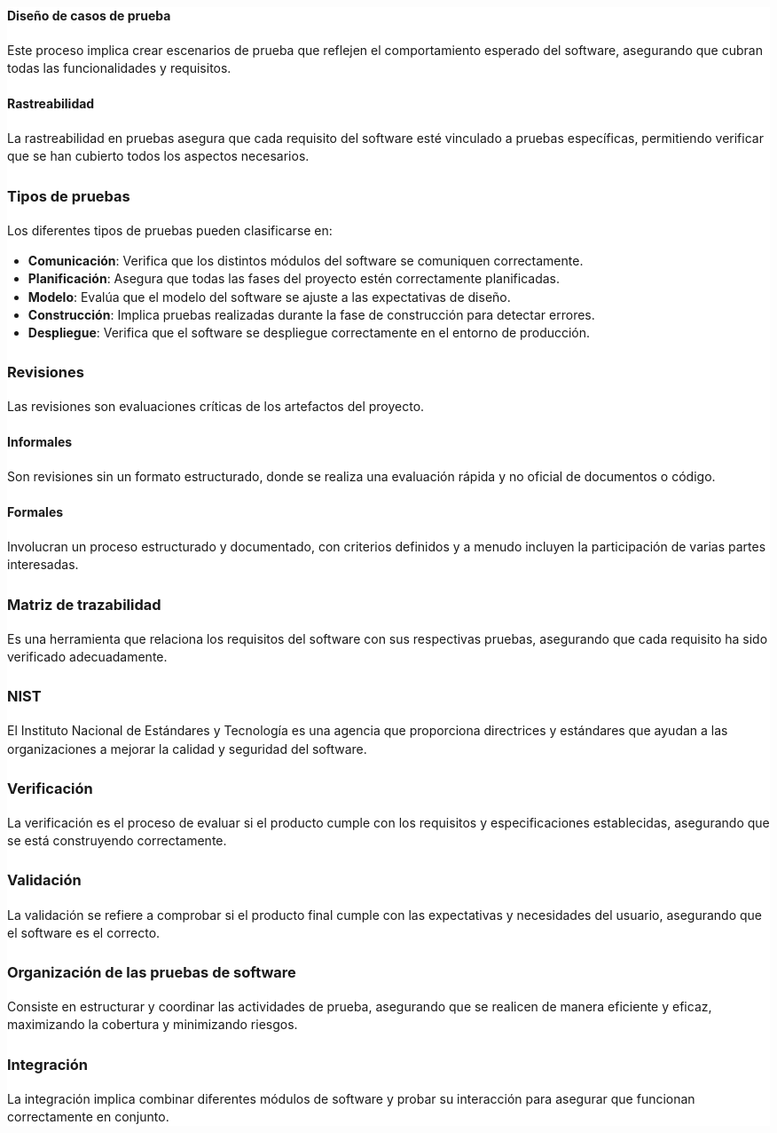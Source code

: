 #### Diseño de casos de prueba
Este proceso implica crear escenarios de prueba que reflejen el comportamiento esperado del software, asegurando que cubran todas las funcionalidades y requisitos.

#### Rastreabilidad
La rastreabilidad en pruebas asegura que cada requisito del software esté vinculado a pruebas específicas, permitiendo verificar que se han cubierto todos los aspectos necesarios.

### Tipos de pruebas
Los diferentes tipos de pruebas pueden clasificarse en:

- **Comunicación**: Verifica que los distintos módulos del software se comuniquen correctamente.
- **Planificación**: Asegura que todas las fases del proyecto estén correctamente planificadas.
- **Modelo**: Evalúa que el modelo del software se ajuste a las expectativas de diseño.
- **Construcción**: Implica pruebas realizadas durante la fase de construcción para detectar errores.
- **Despliegue**: Verifica que el software se despliegue correctamente en el entorno de producción.

### Revisiones
Las revisiones son evaluaciones críticas de los artefactos del proyecto.

#### Informales
Son revisiones sin un formato estructurado, donde se realiza una evaluación rápida y no oficial de documentos o código.

#### Formales
Involucran un proceso estructurado y documentado, con criterios definidos y a menudo incluyen la participación de varias partes interesadas.

### Matriz de trazabilidad
Es una herramienta que relaciona los requisitos del software con sus respectivas pruebas, asegurando que cada requisito ha sido verificado adecuadamente.

### NIST
El Instituto Nacional de Estándares y Tecnología es una agencia que proporciona directrices y estándares que ayudan a las organizaciones a mejorar la calidad y seguridad del software.

### Verificación
La verificación es el proceso de evaluar si el producto cumple con los requisitos y especificaciones establecidas, asegurando que se está construyendo correctamente.

### Validación
La validación se refiere a comprobar si el producto final cumple con las expectativas y necesidades del usuario, asegurando que el software es el correcto.

### Organización de las pruebas de software
Consiste en estructurar y coordinar las actividades de prueba, asegurando que se realicen de manera eficiente y eficaz, maximizando la cobertura y minimizando riesgos.

### Integración
La integración implica combinar diferentes módulos de software y probar su interacción para asegurar que funcionan correctamente en conjunto.
